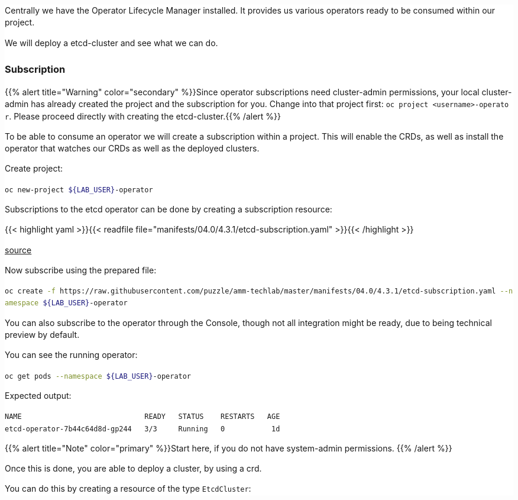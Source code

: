 Centrally we have the Operator Lifecycle Manager installed. It provides us various operators ready to be consumed within our project.

We will deploy a etcd-cluster and see what we can do.


### Subscription

{{% alert title="Warning" color="secondary" %}}Since operator subscriptions need cluster-admin permissions, your local cluster-admin has already created the project and the subscription for you. Change into that project first: `oc project <username>-operator`. Please proceed directly with creating the etcd-cluster.{{% /alert %}}

To be able to consume an operator we will create a subscription within a project. This will enable the CRDs, as well as install the operator that watches our CRDs as well as the deployed clusters.

Create project:

```bash
oc new-project ${LAB_USER}-operator
```



Subscriptions to the etcd operator can be done by creating a subscription resource:

{{< highlight yaml >}}{{< readfile file="manifests/04.0/4.3.1/etcd-subscription.yaml" >}}{{< /highlight >}}

[source](https://raw.githubusercontent.com/puzzle/amm-techlab/master/manifests/04.0/4.3.1/etcd-subscription.yaml)

Now subscribe using the prepared file:

```bash
oc create -f https://raw.githubusercontent.com/puzzle/amm-techlab/master/manifests/04.0/4.3.1/etcd-subscription.yaml --namespace ${LAB_USER}-operator
```

You can also subscribe to the operator through the Console, though not all integration might be ready, due to being technical preview by default.

You can see the running operator:

```bash
oc get pods --namespace ${LAB_USER}-operator
```

Expected output:

```
NAME                             READY   STATUS    RESTARTS   AGE
etcd-operator-7b44c64d8d-gp244   3/3     Running   0           1d
```

{{% alert title="Note" color="primary" %}}Start here, if you do not have system-admin permissions. {{% /alert %}}

Once this is done, you are able to deploy a cluster, by using a crd.

You can do this by creating a resource of the type `EtcdCluster`:
